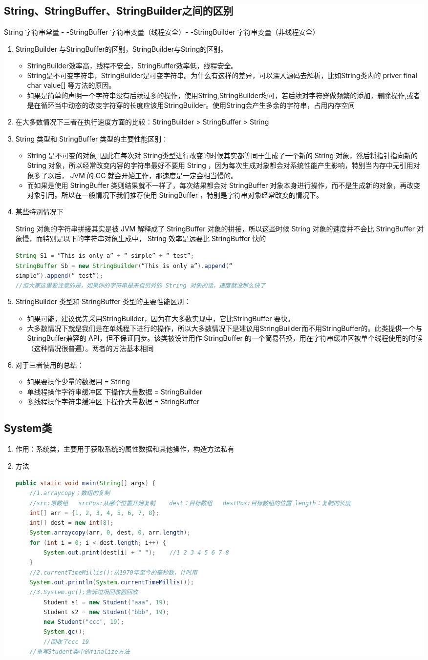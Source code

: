## String、StringBuffer、StringBuilder之间的区别  

String 字符串常量 - -StringBuffer 字符串变量（线程安全）- -StringBuilder 字符串变量（非线程安全）  

1. StringBuilder 与StringBuffer的区别，StringBuilder与String的区别。

   - StringBuilder效率高，线程不安全，StringBuffer效率低，线程安全。
   - String是不可变字符串，StringBuilder是可变字符串。为什么有这样的差异，可以深入源码去解析，比如String类内的 priver final char value[] 等方法的原因。
   - 如果是简单的声明一个字符串没有后续过多的操作，使用String,StringBuilder均可，若后续对字符穿做频繁的添加，删除操作,或者是在循环当中动态的改变字符穿的长度应该用StringBuilder。使用String会产生多余的字符串，占用内存空间

2. 在大多数情况下三者在执行速度方面的比较：StringBuilder > StringBuffer > String

3. String 类型和 StringBuffer 类型的主要性能区别：

   - String 是不可变的对象, 因此在每次对 String类型进行改变的时候其实都等同于生成了一个新的 String 对象，然后将指针指向新的 String 对象，所以经常改变内容的字符串最好不要用 String ，因为每次生成对象都会对系统性能产生影响，特别当内存中无引用对象多了以后， JVM 的 GC 就会开始工作，那速度是一定会相当慢的。
   - 而如果是使用 StringBuffer 类则结果就不一样了，每次结果都会对 StringBuffer 对象本身进行操作，而不是生成新的对象，再改变对象引用。所以在一般情况下我们推荐使用 StringBuffer ，特别是字符串对象经常改变的情况下。

4. 某些特别情况下

    String 对象的字符串拼接其实是被 JVM 解释成了 StringBuffer 对象的拼接，所以这些时候 String 对象的速度并不会比 StringBuffer 对象慢，而特别是以下的字符串对象生成中， String 效率是远要比 StringBuffer 快的  

   ```java
   String S1 = “This is only a” + “ simple” + “ test”;
   StringBuffer Sb = new StringBuilder(“This is only a”).append(“
   simple”).append(“ test”);
   //但大家这里要注意的是，如果你的字符串是来自另外的 String 对象的话，速度就没那么快了
   ```

5. StringBuilder 类型和 StringBuffer 类型的主要性能区别：

   - 如果可能，建议优先采用StringBuilder，因为在大多数实现中，它比StringBuffer 要快。
   - 大多数情况下就是我们是在单线程下进行的操作，所以大多数情况下是建议用StringBuilder而不用StringBuffer的。此类提供一个与 StringBuffer兼容的 API，但不保证同步。该类被设计用作 StringBuffer 的一个简易替换，用在字符串缓冲区被单个线程使用的时候（这种情况很普遍）。两者的方法基本相同  

6. 对于三者使用的总结：

   - 如果要操作少量的数据用 = String
   - 单线程操作字符串缓冲区 下操作大量数据 = StringBuilder
   - 多线程操作字符串缓冲区 下操作大量数据 = StringBuffer

## System类

1. 作用：系统类，主要用于获取系统的属性数据和其他操作，构造方法私有

2. 方法

   ```java
   public static void main(String[] args) {
       //1.arraycopy；数组的复制
       //src:原数组   srcPos:从哪个位置开始复制    dest：目标数组   destPos:目标数组的位置 length：复制的长度
       int[] arr = {1, 2, 3, 4, 5, 6, 7, 8};
       int[] dest = new int[8];
       System.arraycopy(arr, 0, dest, 0, arr.length);
       for (int i = 0; i < dest.length; i++) {
           System.out.print(dest[i] + " ");    //1 2 3 4 5 6 7 8 
       }
       //2.currentTimeMillis():从1970年至今的毫秒数，计时用
       System.out.println(System.currentTimeMillis());
       //3.System.gc();告诉垃圾回收器回收
           Student s1 = new Student("aaa", 19);
           Student s2 = new Student("bbb", 19);
           new Student("ccc", 19);
           System.gc();
           //回收了ccc 19
       //重写Student类中的finalize方法
   ```